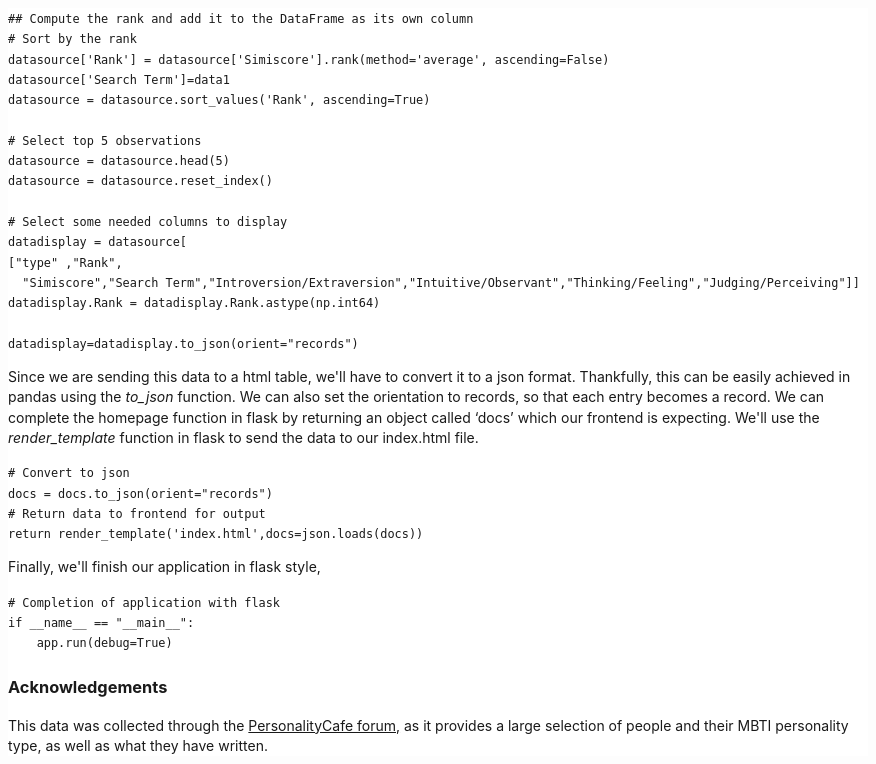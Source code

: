 ```
## Compute the rank and add it to the DataFrame as its own column
# Sort by the rank
datasource['Rank'] = datasource['Simiscore'].rank(method='average', ascending=False)
datasource['Search Term']=data1
datasource = datasource.sort_values('Rank', ascending=True)
  
# Select top 5 observations
datasource = datasource.head(5)
datasource = datasource.reset_index()

# Select some needed columns to display
datadisplay = datasource[
["type" ,"Rank",
  "Simiscore","Search Term","Introversion/Extraversion","Intuitive/Observant","Thinking/Feeling","Judging/Perceiving"]]
datadisplay.Rank = datadisplay.Rank.astype(np.int64)

datadisplay=datadisplay.to_json(orient="records")

```

Since we are sending this data to a html table, we'll have to convert it to a json format. Thankfully, this can be easily achieved in pandas using the *to_json* function. We can also set the orientation to records, so that each entry becomes a record. We can complete the homepage function in flask by returning an object called ‘docs’ which our frontend is expecting. We'll use the *render_template* function in flask to send the data to our index.html file.

```
# Convert to json
docs = docs.to_json(orient="records")
# Return data to frontend for output
return render_template('index.html',docs=json.loads(docs))

```

Finally, we'll finish our application in flask style,

```
# Completion of application with flask
if __name__ == "__main__":
    app.run(debug=True)

```

### Acknowledgements
This data was collected through the [PersonalityCafe forum,](https://www.personalitycafe.com/forum/) as it provides a large selection of people and their MBTI personality type, as well as what they have written.


